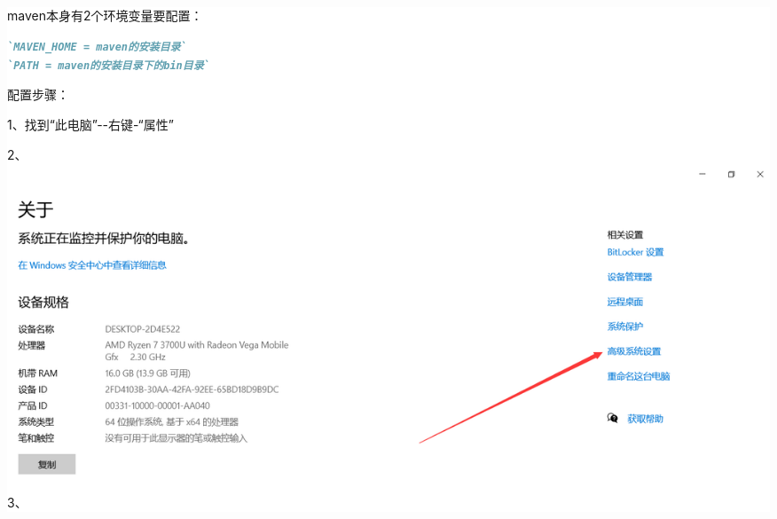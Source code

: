 maven本身有2个环境变量要配置：



```markdown
`MAVEN_HOME = maven的安装目录`
`PATH = maven的安装目录下的bin目录`
```



配置步骤：



1、找到“此电脑”--右键-“属性”







2、![img](01-Maven教程.assets/1644754147759-6efc903f-85dd-4073-b9da-c76e671f20be.png)



3、
